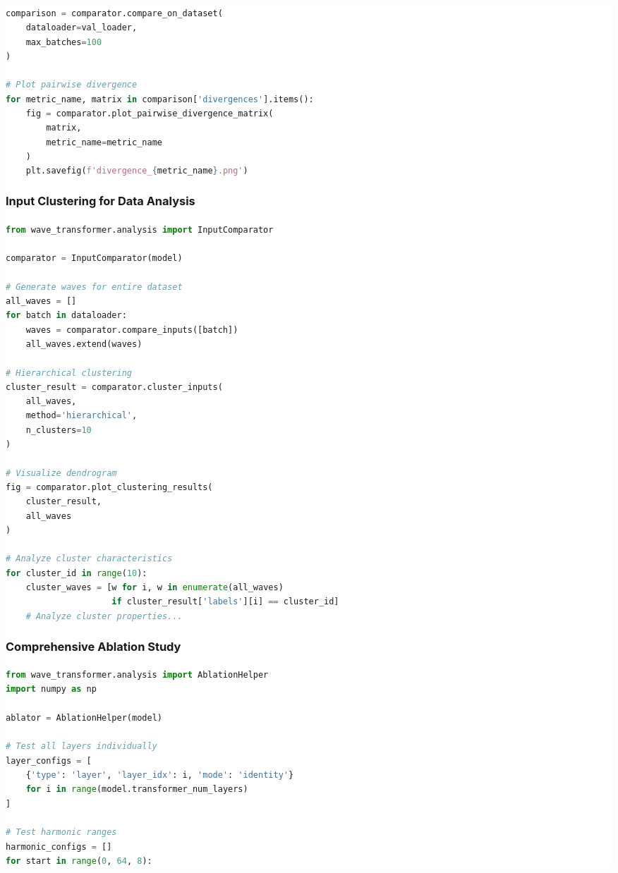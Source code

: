 ```python
comparison = comparator.compare_on_dataset(
    dataloader=val_loader,
    max_batches=100
)

# Plot pairwise divergence
for metric_name, matrix in comparison['divergences'].items():
    fig = comparator.plot_pairwise_divergence_matrix(
        matrix,
        metric_name=metric_name
    )
    plt.savefig(f'divergence_{metric_name}.png')
```

### Input Clustering for Data Analysis

```python
from wave_transformer.analysis import InputComparator

comparator = InputComparator(model)

# Generate waves for entire dataset
all_waves = []
for batch in dataloader:
    waves = comparator.compare_inputs([batch])
    all_waves.extend(waves)

# Hierarchical clustering
cluster_result = comparator.cluster_inputs(
    all_waves,
    method='hierarchical',
    n_clusters=10
)

# Visualize dendrogram
fig = comparator.plot_clustering_results(
    cluster_result,
    all_waves
)

# Analyze cluster characteristics
for cluster_id in range(10):
    cluster_waves = [w for i, w in enumerate(all_waves)
                     if cluster_result['labels'][i] == cluster_id]
    # Analyze cluster properties...
```

### Comprehensive Ablation Study

```python
from wave_transformer.analysis import AblationHelper
import numpy as np

ablator = AblationHelper(model)

# Test all layers individually
layer_configs = [
    {'type': 'layer', 'layer_idx': i, 'mode': 'identity'}
    for i in range(model.transformer_num_layers)
]

# Test harmonic ranges
harmonic_configs = []
for start in range(0, 64, 8):
```